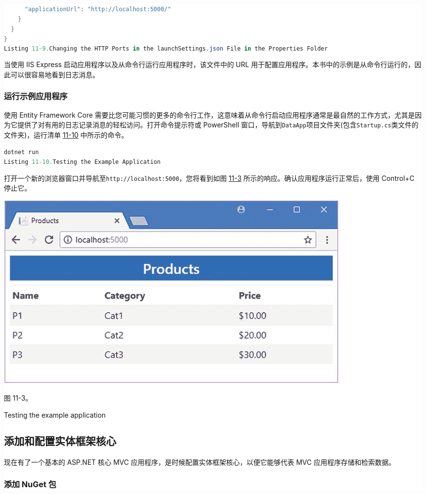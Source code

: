 ```cs
      "applicationUrl": "http://localhost:5000/"
    }
  }
}
Listing 11-9.Changing the HTTP Ports in the launchSettings.json File in the Properties Folder

```

当使用 IIS Express 启动应用程序以及从命令行运行应用程序时，该文件中的 URL 用于配置应用程序。本书中的示例是从命令行运行的，因此可以很容易地看到日志消息。

### 运行示例应用程序

使用 Entity Framework Core 需要比您可能习惯的更多的命令行工作，这意味着从命令行启动应用程序通常是最自然的工作方式，尤其是因为它提供了对有用的日志记录消息的轻松访问。打开命令提示符或 PowerShell 窗口，导航到`DataApp`项目文件夹(包含`Startup.cs`类文件的文件夹)，运行清单 [11-10](#Par31) 中所示的命令。

```cs
dotnet run
Listing 11-10.Testing the Example Application

```

打开一个新的浏览器窗口并导航至`http://localhost:5000`，您将看到如图 [11-3](#Fig3) 所示的响应。确认应用程序运行正常后，使用 Control+C 停止它。

![A439692_1_En_11_Fig3_HTML.jpg](img/A439692_1_En_11_Fig3_HTML.jpg)

图 11-3。

Testing the example application

## 添加和配置实体框架核心

现在有了一个基本的 ASP.NET 核心 MVC 应用程序，是时候配置实体框架核心，以便它能够代表 MVC 应用程序存储和检索数据。

### 添加 NuGet 包
